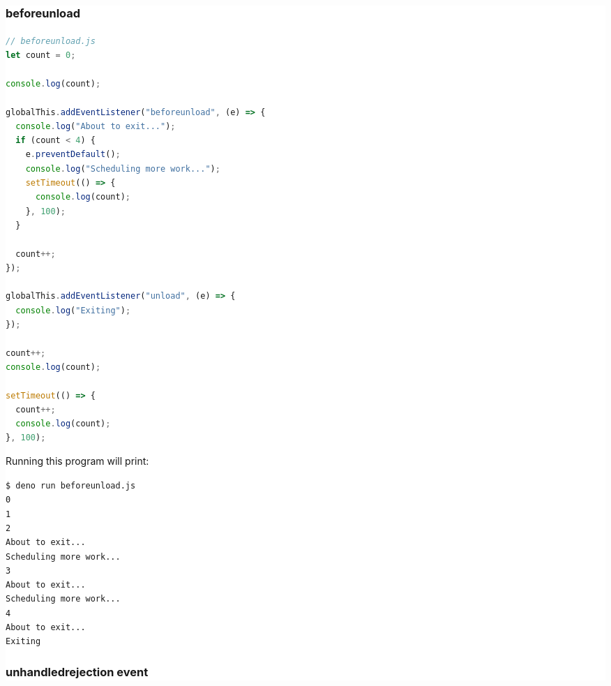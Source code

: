 ### beforeunload

```js
// beforeunload.js
let count = 0;

console.log(count);

globalThis.addEventListener("beforeunload", (e) => {
  console.log("About to exit...");
  if (count < 4) {
    e.preventDefault();
    console.log("Scheduling more work...");
    setTimeout(() => {
      console.log(count);
    }, 100);
  }

  count++;
});

globalThis.addEventListener("unload", (e) => {
  console.log("Exiting");
});

count++;
console.log(count);

setTimeout(() => {
  count++;
  console.log(count);
}, 100);
```

Running this program will print:

```sh
$ deno run beforeunload.js
0
1
2
About to exit...
Scheduling more work...
3
About to exit...
Scheduling more work...
4
About to exit...
Exiting
```

### unhandledrejection event
